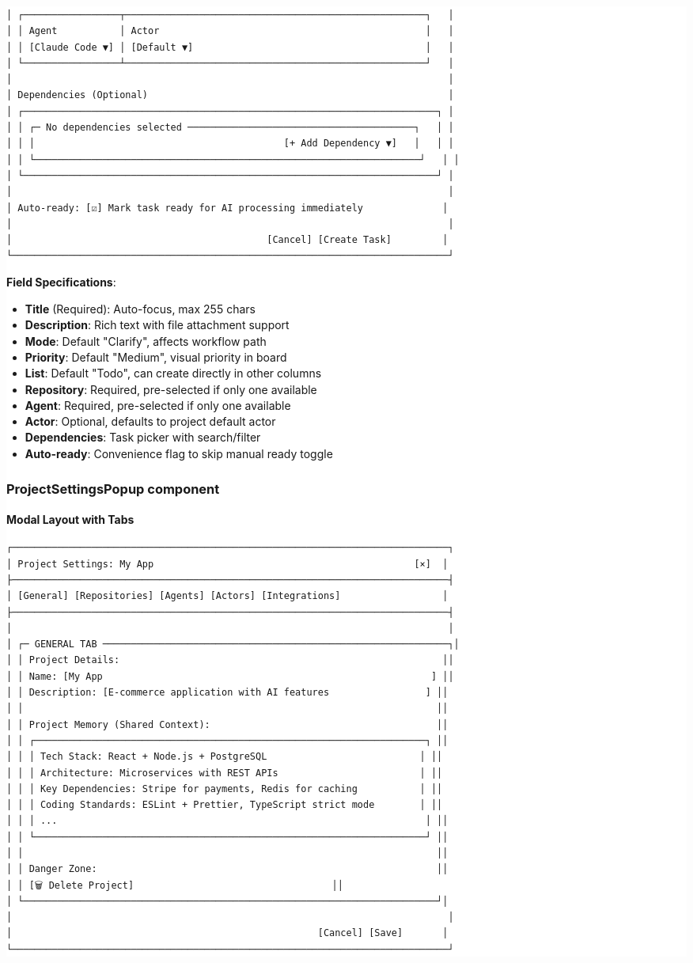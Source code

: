 ```
│ ┌─────────────────┬─────────────────────────────────────────────────────┐   │
│ │ Agent           │ Actor                                               │   │
│ │ [Claude Code ▼] │ [Default ▼]                                         │   │
│ └─────────────────┴─────────────────────────────────────────────────────┘   │
│                                                                             │
│ Dependencies (Optional)                                                     │
│ ┌─────────────────────────────────────────────────────────────────────────┐ │
│ │ ┌─ No dependencies selected ────────────────────────────────────────┐   │ │
│ │ │                                            [+ Add Dependency ▼]   │   │ │
│ │ └────────────────────────────────────────────────────────────────────┘   │ │
│ └─────────────────────────────────────────────────────────────────────────┘ │
│                                                                             │
│ Auto-ready: [☑] Mark task ready for AI processing immediately              │
│                                                                             │
│                                             [Cancel] [Create Task]         │
└─────────────────────────────────────────────────────────────────────────────┘
```

**Field Specifications**:

- **Title** (Required): Auto-focus, max 255 chars
- **Description**: Rich text with file attachment support
- **Mode**: Default "Clarify", affects workflow path
- **Priority**: Default "Medium", visual priority in board
- **List**: Default "Todo", can create directly in other columns
- **Repository**: Required, pre-selected if only one available
- **Agent**: Required, pre-selected if only one available
- **Actor**: Optional, defaults to project default actor
- **Dependencies**: Task picker with search/filter
- **Auto-ready**: Convenience flag to skip manual ready toggle

### ProjectSettingsPopup component

**Modal Layout with Tabs**

```
┌─────────────────────────────────────────────────────────────────────────────┐
│ Project Settings: My App                                              [×]  │
├─────────────────────────────────────────────────────────────────────────────┤
│ [General] [Repositories] [Agents] [Actors] [Integrations]                  │
├─────────────────────────────────────────────────────────────────────────────┤
│                                                                             │
│ ┌─ GENERAL TAB ─────────────────────────────────────────────────────────────┐│
│ │ Project Details:                                                         ││
│ │ Name: [My App                                                          ] ││
│ │ Description: [E-commerce application with AI features                 ] ││
│ │                                                                         ││
│ │ Project Memory (Shared Context):                                        ││
│ │ ┌─────────────────────────────────────────────────────────────────────┐ ││
│ │ │ Tech Stack: React + Node.js + PostgreSQL                           │ ││
│ │ │ Architecture: Microservices with REST APIs                         │ ││
│ │ │ Key Dependencies: Stripe for payments, Redis for caching           │ ││
│ │ │ Coding Standards: ESLint + Prettier, TypeScript strict mode        │ ││
│ │ │ ...                                                                 │ ││
│ │ └─────────────────────────────────────────────────────────────────────┘ ││
│ │                                                                         ││
│ │ Danger Zone:                                                            ││
│ │ [🗑️ Delete Project]                                   ││
│ └─────────────────────────────────────────────────────────────────────────┘│
│                                                                             │
│                                                      [Cancel] [Save]       │
└─────────────────────────────────────────────────────────────────────────────┘
```
